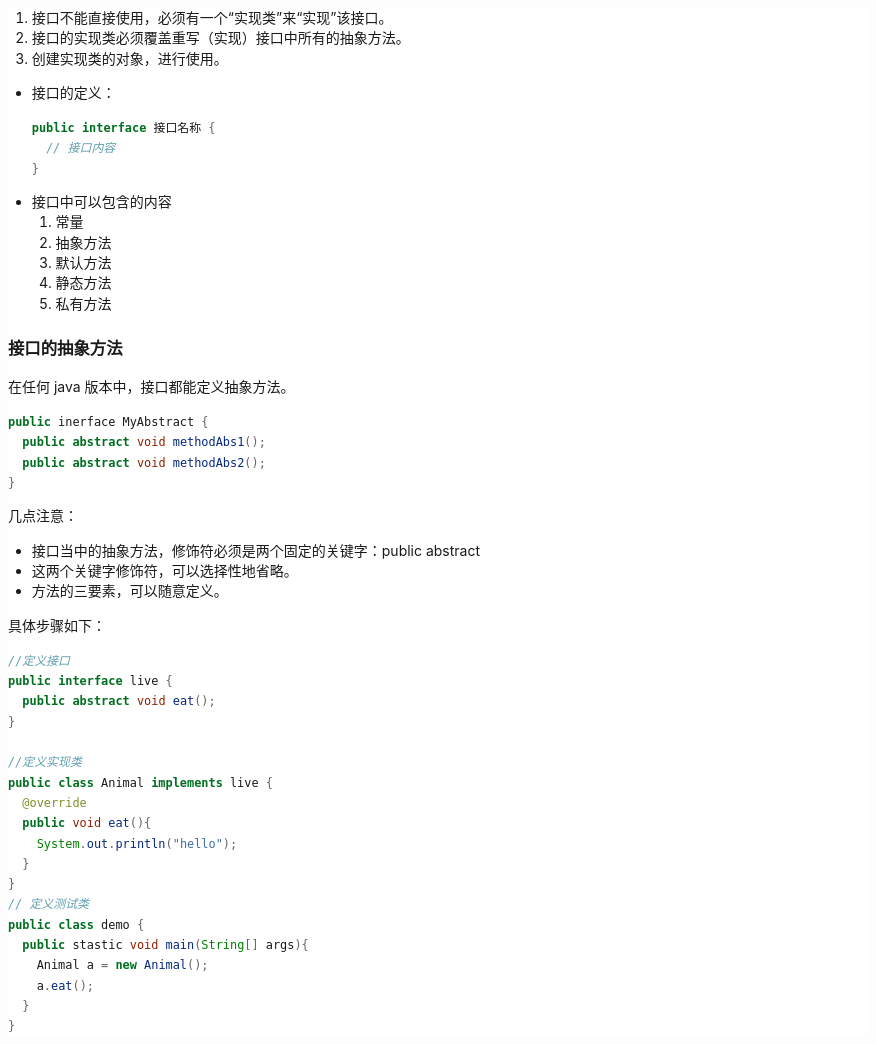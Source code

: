   1. 接口不能直接使用，必须有一个“实现类”来“实现”该接口。
  2. 接口的实现类必须覆盖重写（实现）接口中所有的抽象方法。
  3. 创建实现类的对象，进行使用。

- 接口的定义：
  ```java
  public interface 接口名称 {
    // 接口内容
  }
  ```
- 接口中可以包含的内容
  1. 常量
  2. 抽象方法
  3. 默认方法
  4. 静态方法
  5. 私有方法

### 接口的抽象方法

在任何 java 版本中，接口都能定义抽象方法。

```java
public inerface MyAbstract {
  public abstract void methodAbs1();
  public abstract void methodAbs2();
}
```

几点注意：

- 接口当中的抽象方法，修饰符必须是两个固定的关键字：public abstract
- 这两个关键字修饰符，可以选择性地省略。
- 方法的三要素，可以随意定义。

具体步骤如下：

```Java
//定义接口
public interface live {
  public abstract void eat();
}

//定义实现类
public class Animal implements live {
  @override
  public void eat(){
    System.out.println("hello");
  }
}
// 定义测试类
public class demo {
  public stastic void main(String[] args){
    Animal a = new Animal();
    a.eat();
  }
}
```
